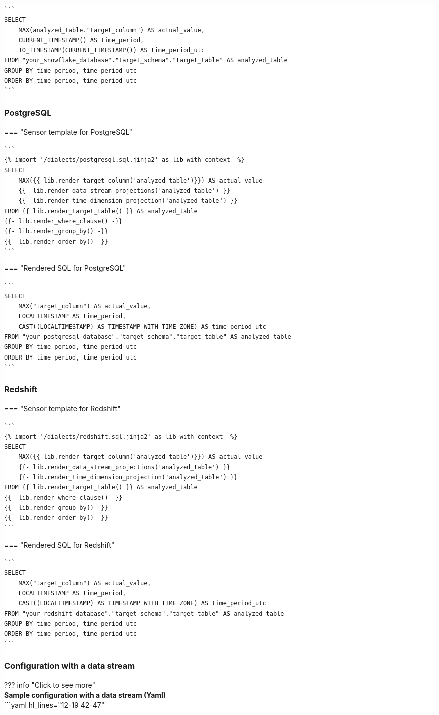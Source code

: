     ```
    SELECT
        MAX(analyzed_table."target_column") AS actual_value,
        CURRENT_TIMESTAMP() AS time_period,
        TO_TIMESTAMP(CURRENT_TIMESTAMP()) AS time_period_utc
    FROM "your_snowflake_database"."target_schema"."target_table" AS analyzed_table
    GROUP BY time_period, time_period_utc
    ORDER BY time_period, time_period_utc
    ```
### **PostgreSQL**
=== "Sensor template for PostgreSQL"
      
    ```
    {% import '/dialects/postgresql.sql.jinja2' as lib with context -%}
    SELECT
        MAX({{ lib.render_target_column('analyzed_table')}}) AS actual_value
        {{- lib.render_data_stream_projections('analyzed_table') }}
        {{- lib.render_time_dimension_projection('analyzed_table') }}
    FROM {{ lib.render_target_table() }} AS analyzed_table
    {{- lib.render_where_clause() -}}
    {{- lib.render_group_by() -}}
    {{- lib.render_order_by() -}}
    ```
=== "Rendered SQL for PostgreSQL"
      
    ```
    SELECT
        MAX("target_column") AS actual_value,
        LOCALTIMESTAMP AS time_period,
        CAST((LOCALTIMESTAMP) AS TIMESTAMP WITH TIME ZONE) AS time_period_utc
    FROM "your_postgresql_database"."target_schema"."target_table" AS analyzed_table
    GROUP BY time_period, time_period_utc
    ORDER BY time_period, time_period_utc
    ```
### **Redshift**
=== "Sensor template for Redshift"
      
    ```
    {% import '/dialects/redshift.sql.jinja2' as lib with context -%}
    SELECT
        MAX({{ lib.render_target_column('analyzed_table')}}) AS actual_value
        {{- lib.render_data_stream_projections('analyzed_table') }}
        {{- lib.render_time_dimension_projection('analyzed_table') }}
    FROM {{ lib.render_target_table() }} AS analyzed_table
    {{- lib.render_where_clause() -}}
    {{- lib.render_group_by() -}}
    {{- lib.render_order_by() -}}
    ```
=== "Rendered SQL for Redshift"
      
    ```
    SELECT
        MAX("target_column") AS actual_value,
        LOCALTIMESTAMP AS time_period,
        CAST((LOCALTIMESTAMP) AS TIMESTAMP WITH TIME ZONE) AS time_period_utc
    FROM "your_redshift_database"."target_schema"."target_table" AS analyzed_table
    GROUP BY time_period, time_period_utc
    ORDER BY time_period, time_period_utc
    ```
### **Configuration with a data stream**  
??? info "Click to see more"  
    **Sample configuration with a data stream (Yaml)**  
    ```yaml hl_lines="12-19 42-47"